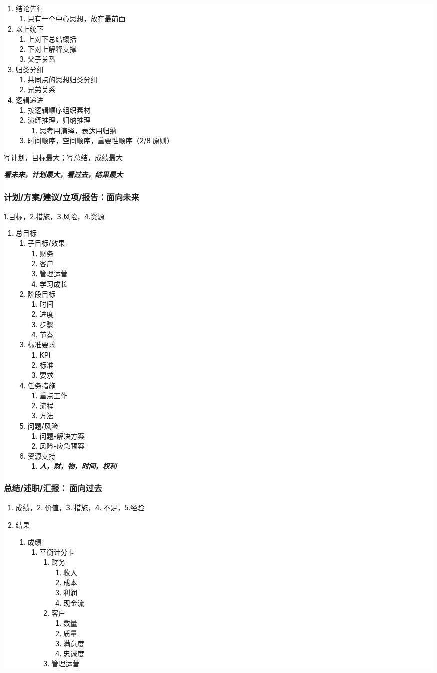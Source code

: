1. 结论先行
   1. 只有一个中心思想，放在最前面
2. 以上统下
   1. 上对下总结概括
   2. 下对上解释支撑
   3. 父子关系
3. 归类分组
   1. 共同点的思想归类分组
   2. 兄弟关系
4. 逻辑递进
   1. 按逻辑顺序组织素材
   2. 演绎推理，归纳推理
      1. 思考用演绎，表达用归纳
   3. 时间顺序，空间顺序，重要性顺序（2/8 原则）

写计划，目标最大；写总结，成绩最大

***看未来，计划最大，看过去，结果最大***

### 计划/方案/建议/立项/报告：面向未来

1.目标，2.措施，3.风险，4.资源

1. 总目标
   1. 子目标/效果
      1. 财务
      2. 客户
      3. 管理运营
      4. 学习成长
   2. 阶段目标
      1. 时间
      2. 进度
      3. 步骤
      4. 节奏
   3. 标准要求
      1. KPI
      2. 标准
      3. 要求
   4. 任务措施
      1. 重点工作
      2. 流程
      3. 方法
   5. 问题/风险
      1. 问题-解决方案
      2. 风险-应急预案
   6. 资源支持
      1. ***人，财，物，时间，权利***

### 总结/述职/汇报： 面向过去

1. 成绩，2. 价值，3. 措施，4. 不足，5.经验

1. 结果
   1. 成绩
      1. 平衡计分卡
         1. 财务
            1. 收入
            2. 成本
            3. 利润
            4. 现金流
         2. 客户
            1. 数量
            2. 质量
            3. 满意度
            4. 忠诚度
         3. 管理运营